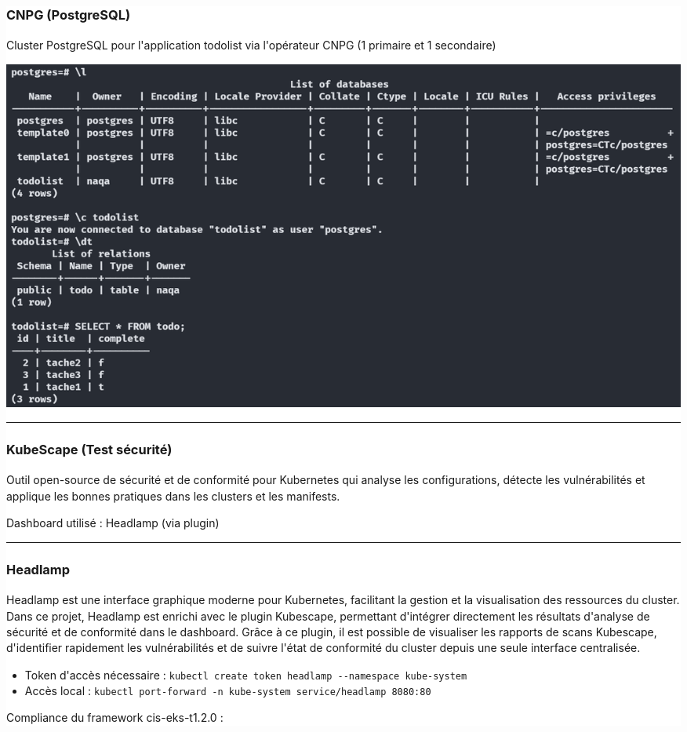 
### CNPG (PostgreSQL)

Cluster PostgreSQL pour l'application todolist via l'opérateur CNPG (1 primaire et 1 secondaire)

![CNPG](images/cnpg.png)

---

### KubeScape (Test sécurité)

Outil open-source de sécurité et de conformité pour Kubernetes qui analyse les configurations, détecte les vulnérabilités et applique les bonnes pratiques dans les clusters et les manifests.

Dashboard utilisé : Headlamp (via plugin)

---

### Headlamp

Headlamp est une interface graphique moderne pour Kubernetes, facilitant la gestion et la visualisation des ressources du cluster. Dans ce projet, Headlamp est enrichi avec le plugin Kubescape, permettant d'intégrer directement les résultats d'analyse de sécurité et de conformité dans le dashboard. Grâce à ce plugin, il est possible de visualiser les rapports de scans Kubescape, d'identifier rapidement les vulnérabilités et de suivre l'état de conformité du cluster depuis une seule interface centralisée.

- Token d'accès nécessaire : `kubectl create token headlamp --namespace kube-system`
- Accès local : `kubectl port-forward -n kube-system service/headlamp 8080:80`

Compliance du framework cis-eks-t1.2.0 :
